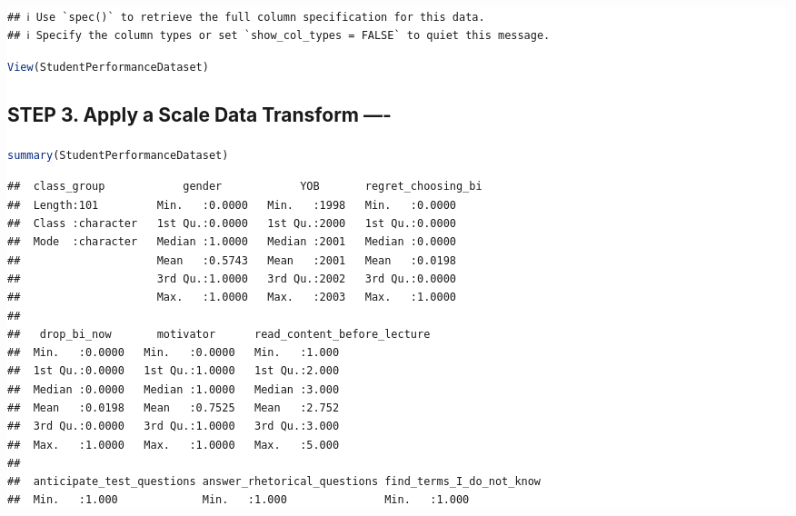     ## ℹ Use `spec()` to retrieve the full column specification for this data.
    ## ℹ Specify the column types or set `show_col_types = FALSE` to quiet this message.

``` r
View(StudentPerformanceDataset)
```

## STEP 3. Apply a Scale Data Transform —-

``` r
summary(StudentPerformanceDataset)
```

    ##  class_group            gender            YOB       regret_choosing_bi
    ##  Length:101         Min.   :0.0000   Min.   :1998   Min.   :0.0000    
    ##  Class :character   1st Qu.:0.0000   1st Qu.:2000   1st Qu.:0.0000    
    ##  Mode  :character   Median :1.0000   Median :2001   Median :0.0000    
    ##                     Mean   :0.5743   Mean   :2001   Mean   :0.0198    
    ##                     3rd Qu.:1.0000   3rd Qu.:2002   3rd Qu.:0.0000    
    ##                     Max.   :1.0000   Max.   :2003   Max.   :1.0000    
    ##                                                                       
    ##   drop_bi_now       motivator      read_content_before_lecture
    ##  Min.   :0.0000   Min.   :0.0000   Min.   :1.000              
    ##  1st Qu.:0.0000   1st Qu.:1.0000   1st Qu.:2.000              
    ##  Median :0.0000   Median :1.0000   Median :3.000              
    ##  Mean   :0.0198   Mean   :0.7525   Mean   :2.752              
    ##  3rd Qu.:0.0000   3rd Qu.:1.0000   3rd Qu.:3.000              
    ##  Max.   :1.0000   Max.   :1.0000   Max.   :5.000              
    ##                                                               
    ##  anticipate_test_questions answer_rhetorical_questions find_terms_I_do_not_know
    ##  Min.   :1.000             Min.   :1.000               Min.   :1.000           